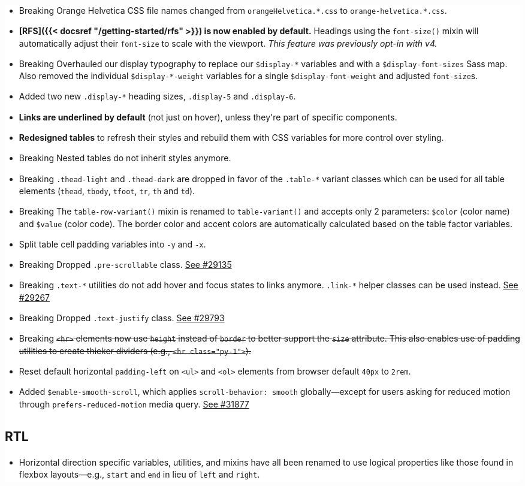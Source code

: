 - <span class="badge bg-danger align-text-top">Breaking</span> Orange Helvetica CSS file names changed from `orangeHelvetica.*.css` to `orange-helvetica.*.css`.

- **[RFS]({{< docsref "/getting-started/rfs" >}}) is now enabled by default.** Headings using the `font-size()` mixin will automatically adjust their `font-size` to scale with the viewport. _This feature was previously opt-in with v4._

- <span class="badge bg-danger align-text-top">Breaking</span> Overhauled our display typography to replace our `$display-*` variables and with a `$display-font-sizes` Sass map. Also removed the individual `$display-*-weight` variables for a single `$display-font-weight` and adjusted `font-size`s.

- Added two new `.display-*` heading sizes, `.display-5` and `.display-6`.

- **Links are underlined by default** (not just on hover), unless they're part of specific components.

- **Redesigned tables** to refresh their styles and rebuild them with CSS variables for more control over styling.

- <span class="badge bg-danger align-text-top">Breaking</span> Nested tables do not inherit styles anymore.

- <span class="badge bg-danger align-text-top">Breaking</span> `.thead-light` and `.thead-dark` are dropped in favor of the `.table-*` variant classes which can be used for all table elements (`thead`, `tbody`, `tfoot`, `tr`, `th` and `td`).

- <span class="badge bg-danger align-text-top">Breaking</span> The `table-row-variant()` mixin is renamed to `table-variant()` and accepts only 2 parameters: `$color` (color name) and `$value` (color code). The border color and accent colors are automatically calculated based on the table factor variables.

- Split table cell padding variables into `-y` and `-x`.

- <span class="badge bg-danger align-text-top">Breaking</span> Dropped `.pre-scrollable` class. [See #29135](https://github.com/twbs/bootstrap/pull/29135)

- <span class="badge bg-danger align-text-top">Breaking</span> `.text-*` utilities do not add hover and focus states to links anymore. `.link-*` helper classes can be used instead. [See #29267](https://github.com/twbs/bootstrap/pull/29267)

- <span class="badge bg-danger align-text-top">Breaking</span> Dropped `.text-justify` class. [See #29793](https://github.com/twbs/bootstrap/pull/29793)

- <span class="badge bg-danger align-text-top">Breaking</span> ~~`<hr>` elements now use `height` instead of `border` to better support the `size` attribute. This also enables use of padding utilities to create thicker dividers (e.g., `<hr class="py-1">`).~~

- Reset default horizontal `padding-left` on `<ul>` and `<ol>` elements from browser default `40px` to `2rem`.

- Added `$enable-smooth-scroll`, which applies `scroll-behavior: smooth` globally—except for users asking for reduced motion through `prefers-reduced-motion` media query. [See #31877](https://github.com/twbs/bootstrap/pull/31877)

## RTL

- Horizontal direction specific variables, utilities, and mixins have all been renamed to use logical properties like those found in flexbox layouts—e.g., `start` and `end` in lieu of `left` and `right`.
